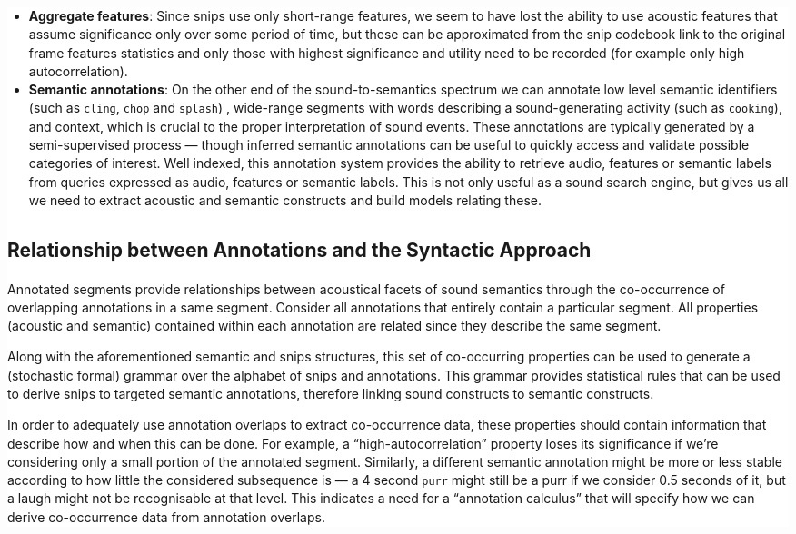 - **Aggregate features**: Since snips use only short-range features, we seem to have lost the ability to use acoustic 
features that assume significance only over some period of time, but these can be approximated from the snip codebook 
link to the original frame features statistics and only those with highest significance and utility need to be recorded 
(for example only high autocorrelation).
- **Semantic annotations**: On the other end of the sound-to-semantics spectrum we can annotate low level semantic 
identifiers (such as `cling`, `chop` and `splash`) , wide-range segments with words describing a sound-generating 
activity (such as `cooking`), and context, which is crucial to the proper interpretation of sound events. 
These annotations are typically generated by a semi-supervised process — though inferred semantic annotations 
can be useful to quickly access and validate possible categories of interest.
Well indexed, this annotation system provides the ability to retrieve audio, 
features or semantic labels from queries expressed as audio, features or semantic labels. 
This is not only useful as a sound search engine, but gives us all we need to extract acoustic and semantic constructs 
and build models relating these.


## Relationship between Annotations and the Syntactic Approach

Annotated segments provide relationships between acoustical facets of sound semantics through the co-occurrence of 
overlapping annotations in a same segment. Consider all annotations that entirely contain a particular segment. 
All properties (acoustic and semantic) contained within each annotation are related since they describe 
the same segment.

Along with the aforementioned semantic and snips structures, this set of co-occurring properties can be used to 
generate a (stochastic formal) grammar over the alphabet of snips and annotations. 
This grammar provides statistical rules that can be used to derive snips to targeted semantic annotations, 
therefore linking sound constructs to semantic constructs.

In order to adequately use annotation overlaps to extract co-occurrence data, 
these properties should contain information that describe how and when this can be done. 
For example, a “high-autocorrelation” property loses its significance if we’re considering only a small portion 
of the annotated segment. Similarly, a different semantic annotation might be more or less stable according to how 
little the considered subsequence is — a 4 second `purr` might still be a purr if we consider 0.5 seconds of it, 
but a laugh might not be recognisable at that level. 
This indicates a need for a “annotation calculus” that will specify how we 
can derive co-occurrence data from annotation overlaps.
